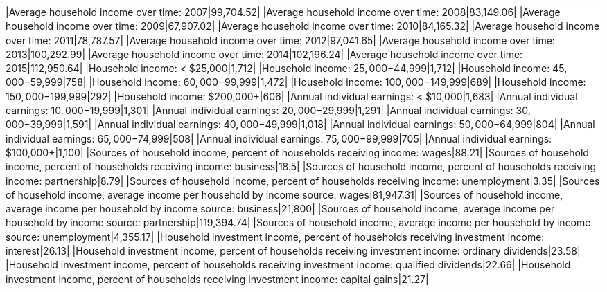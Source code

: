 |Average household income over time: 2007|99,704.52|
|Average household income over time: 2008|83,149.06|
|Average household income over time: 2009|67,907.02|
|Average household income over time: 2010|84,165.32|
|Average household income over time: 2011|78,787.57|
|Average household income over time: 2012|97,041.65|
|Average household income over time: 2013|100,292.99|
|Average household income over time: 2014|102,196.24|
|Average household income over time: 2015|112,950.64|
|Household income: < $25,000|1,712|
|Household income: $25,000-$44,999|1,712|
|Household income: $45,000-$59,999|758|
|Household income: $60,000-$99,999|1,472|
|Household income: $100,000-$149,999|689|
|Household income: $150,000-$199,999|292|
|Household income: $200,000+|606|
|Annual individual earnings: < $10,000|1,683|
|Annual individual earnings: $10,000-$19,999|1,301|
|Annual individual earnings: $20,000-$29,999|1,291|
|Annual individual earnings: $30,000-$39,999|1,591|
|Annual individual earnings: $40,000-$49,999|1,018|
|Annual individual earnings: $50,000-$64,999|804|
|Annual individual earnings: $65,000-$74,999|508|
|Annual individual earnings: $75,000-$99,999|705|
|Annual individual earnings: $100,000+|1,100|
|Sources of household income, percent of households receiving income: wages|88.21|
|Sources of household income, percent of households receiving income: business|18.5|
|Sources of household income, percent of households receiving income: partnership|8.79|
|Sources of household income, percent of households receiving income: unemployment|3.35|
|Sources of household income, average income per household by income source: wages|81,947.31|
|Sources of household income, average income per household by income source: business|21,800|
|Sources of household income, average income per household by income source: partnership|119,394.74|
|Sources of household income, average income per household by income source: unemployment|4,355.17|
|Household investment income, percent of households receiving investment income: interest|26.13|
|Household investment income, percent of households receiving investment income: ordinary dividends|23.58|
|Household investment income, percent of households receiving investment income: qualified dividends|22.66|
|Household investment income, percent of households receiving investment income: capital gains|21.27|